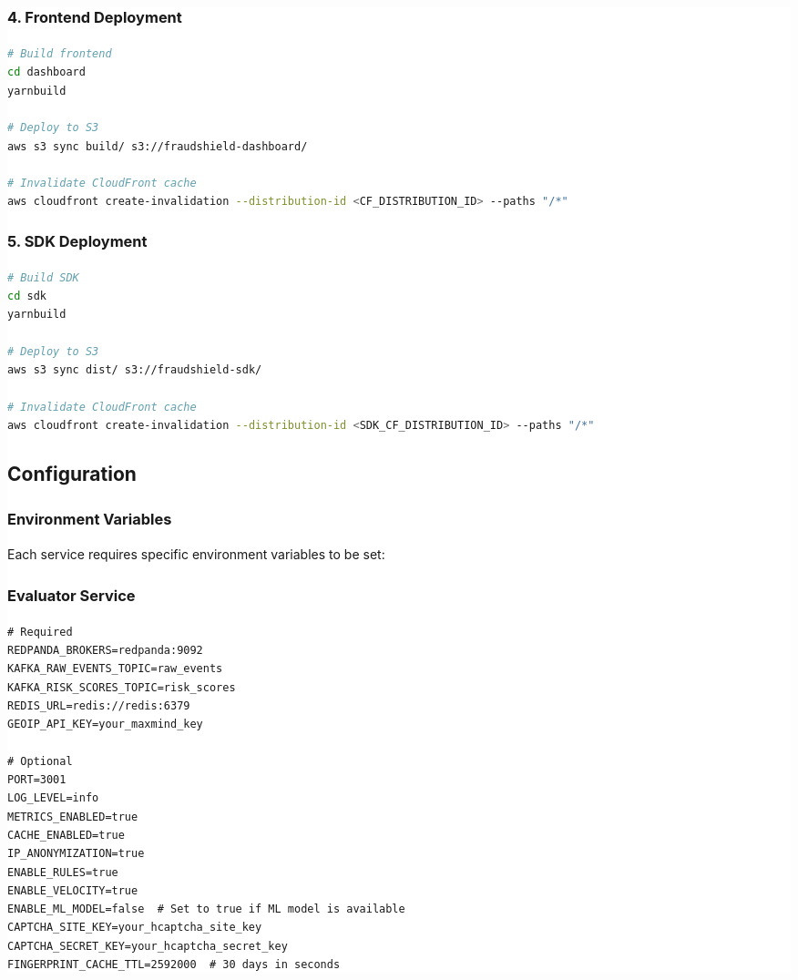 ### 4. Frontend Deployment

```bash
# Build frontend
cd dashboard
yarnbuild

# Deploy to S3
aws s3 sync build/ s3://fraudshield-dashboard/

# Invalidate CloudFront cache
aws cloudfront create-invalidation --distribution-id <CF_DISTRIBUTION_ID> --paths "/*"
```

### 5. SDK Deployment

```bash
# Build SDK
cd sdk
yarnbuild

# Deploy to S3
aws s3 sync dist/ s3://fraudshield-sdk/

# Invalidate CloudFront cache
aws cloudfront create-invalidation --distribution-id <SDK_CF_DISTRIBUTION_ID> --paths "/*"
```

## Configuration

### Environment Variables

Each service requires specific environment variables to be set:

### Evaluator Service

```
# Required
REDPANDA_BROKERS=redpanda:9092
KAFKA_RAW_EVENTS_TOPIC=raw_events
KAFKA_RISK_SCORES_TOPIC=risk_scores
REDIS_URL=redis://redis:6379
GEOIP_API_KEY=your_maxmind_key

# Optional
PORT=3001
LOG_LEVEL=info
METRICS_ENABLED=true
CACHE_ENABLED=true
IP_ANONYMIZATION=true
ENABLE_RULES=true
ENABLE_VELOCITY=true
ENABLE_ML_MODEL=false  # Set to true if ML model is available
CAPTCHA_SITE_KEY=your_hcaptcha_site_key
CAPTCHA_SECRET_KEY=your_hcaptcha_secret_key
FINGERPRINT_CACHE_TTL=2592000  # 30 days in seconds
```
